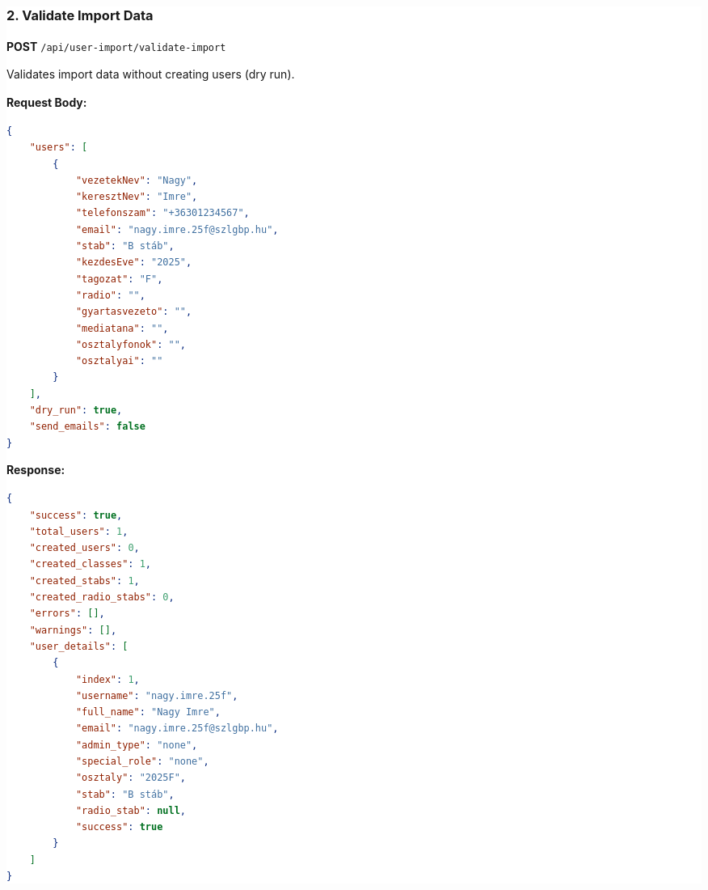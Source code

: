 ### 2. Validate Import Data
**POST** `/api/user-import/validate-import`

Validates import data without creating users (dry run).

**Request Body:**
```json
{
    "users": [
        {
            "vezetekNev": "Nagy",
            "keresztNev": "Imre",
            "telefonszam": "+36301234567",
            "email": "nagy.imre.25f@szlgbp.hu",
            "stab": "B stáb",
            "kezdesEve": "2025",
            "tagozat": "F",
            "radio": "",
            "gyartasvezeto": "",
            "mediatana": "",
            "osztalyfonok": "",
            "osztalyai": ""
        }
    ],
    "dry_run": true,
    "send_emails": false
}
```

**Response:**
```json
{
    "success": true,
    "total_users": 1,
    "created_users": 0,
    "created_classes": 1,
    "created_stabs": 1,
    "created_radio_stabs": 0,
    "errors": [],
    "warnings": [],
    "user_details": [
        {
            "index": 1,
            "username": "nagy.imre.25f",
            "full_name": "Nagy Imre",
            "email": "nagy.imre.25f@szlgbp.hu",
            "admin_type": "none",
            "special_role": "none",
            "osztaly": "2025F",
            "stab": "B stáb",
            "radio_stab": null,
            "success": true
        }
    ]
}
```
